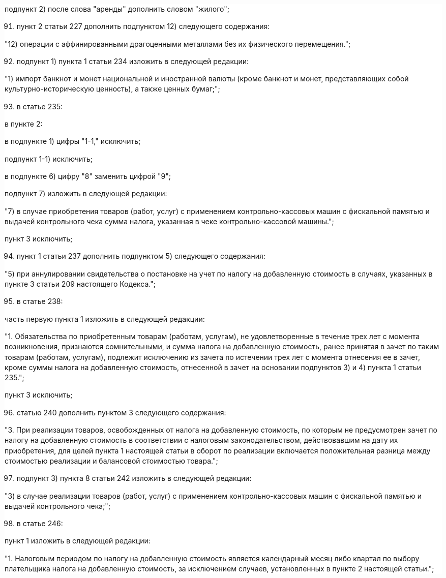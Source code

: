 подпункт 2) после слова "аренды" дополнить словом "жилого";

91) пункт 2 статьи 227 дополнить подпунктом 12) следующего содержания:

"12) операции с аффинированными драгоценными металлами без их физического перемещения.";

92) подпункт 1) пункта 1 статьи 234 изложить в следующей редакции:

"1) импорт банкнот и монет национальной и иностранной валюты (кроме банкнот и монет, представляющих собой культурно-историческую ценность), а также ценных бумаг;";

93) в статье 235:

в пункте 2:

в подпункте 1) цифры "1-1," исключить;

подпункт 1-1) исключить;

в подпункте 6) цифру "8" заменить цифрой "9";

подпункт 7) изложить в следующей редакции:

"7) в случае приобретения товаров (работ, услуг) с применением контрольно-кассовых машин с фискальной памятью и выдачей контрольного чека сумма налога, указанная в чеке контрольно-кассовой машины.";

пункт 3 исключить;

94) пункт 1 статьи 237 дополнить подпунктом 5) следующего содержания:

"5) при аннулировании свидетельства о постановке на учет по налогу на добавленную стоимость в случаях, указанных в пункте 3 статьи 209 настоящего Кодекса.";

95) в статье 238:

часть первую пункта 1 изложить в следующей редакции:

"1. Обязательства по приобретенным товарам (работам, услугам), не удовлетворенные в течение трех лет с момента возникновения, признаются сомнительными, и сумма налога на добавленную стоимость, ранее принятая в зачет по таким товарам (работам, услугам), подлежит исключению из зачета по истечении трех лет с момента отнесения ее в зачет, кроме суммы налога на добавленную стоимость, отнесенной в зачет на основании подпунктов 3) и 4) пункта 1 статьи 235.";

пункт 3 исключить;

96) статью 240 дополнить пунктом 3 следующего содержания:

"3. При реализации товаров, освобожденных от налога на добавленную стоимость, по которым не предусмотрен зачет по налогу на добавленную стоимость в соответствии с налоговым законодательством, действовавшим на дату их приобретения, для целей пункта 1 настоящей статьи в оборот по реализации включается положительная разница между стоимостью реализации и балансовой стоимостью товара.";

97) подпункт 3) пункта 8 статьи 242 изложить в следующей редакции:

"3) в случае реализации товаров (работ, услуг) с применением контрольно-кассовых машин с фискальной памятью и выдачей контрольного чека;";

98) в статье 246:

пункт 1 изложить в следующей редакции:

"1. Налоговым периодом по налогу на добавленную стоимость является календарный месяц либо квартал по выбору плательщика налога на добавленную стоимость, за исключением случаев, установленных в пункте 2 настоящей статьи.";
